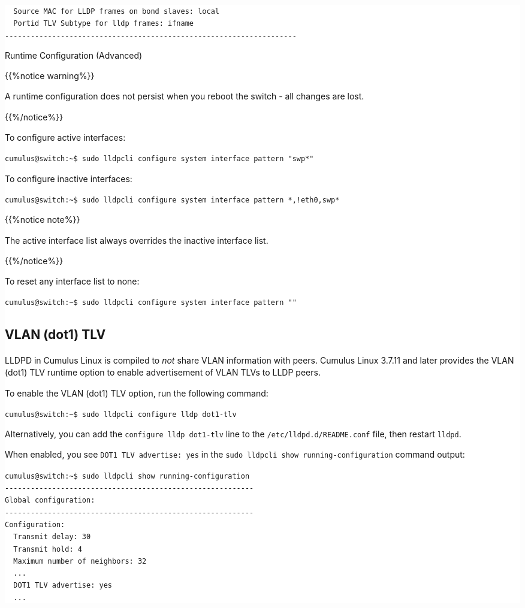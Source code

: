       Source MAC for LLDP frames on bond slaves: local
      Portid TLV Subtype for lldp frames: ifname
    --------------------------------------------------------------------

<summary>Runtime Configuration (Advanced) </summary>

{{%notice warning%}}

A runtime configuration does not persist when you reboot the switch -
all changes are lost.

{{%/notice%}}

To configure active interfaces:

```
cumulus@switch:~$ sudo lldpcli configure system interface pattern "swp*"
```

To configure inactive interfaces:

```
cumulus@switch:~$ sudo lldpcli configure system interface pattern *,!eth0,swp*
```

{{%notice note%}}

The active interface list always overrides the inactive interface list.

{{%/notice%}}

To reset any interface list to none:

```
cumulus@switch:~$ sudo lldpcli configure system interface pattern ""
```

</details>

## VLAN (dot1) TLV

LLDPD in Cumulus Linux is compiled to *not* share VLAN information with peers. Cumulus Linux 3.7.11 and later provides the VLAN (dot1) TLV runtime option to enable advertisement of VLAN TLVs to LLDP peers.

To enable the VLAN (dot1) TLV option, run the following command:

```
cumulus@switch:~$ sudo lldpcli configure lldp dot1-tlv
```

Alternatively, you can add the `configure lldp dot1-tlv` line to the `/etc/lldpd.d/README.conf` file, then restart `lldpd`.

When enabled, you see `DOT1 TLV advertise: yes` in the `sudo lldpcli show running-configuration` command output:

```
cumulus@switch:~$ sudo lldpcli show running-configuration
----------------------------------------------------------
Global configuration:
----------------------------------------------------------
Configuration:
  Transmit delay: 30
  Transmit hold: 4
  Maximum number of neighbors: 32
  ...
  DOT1 TLV advertise: yes
  ...
```

